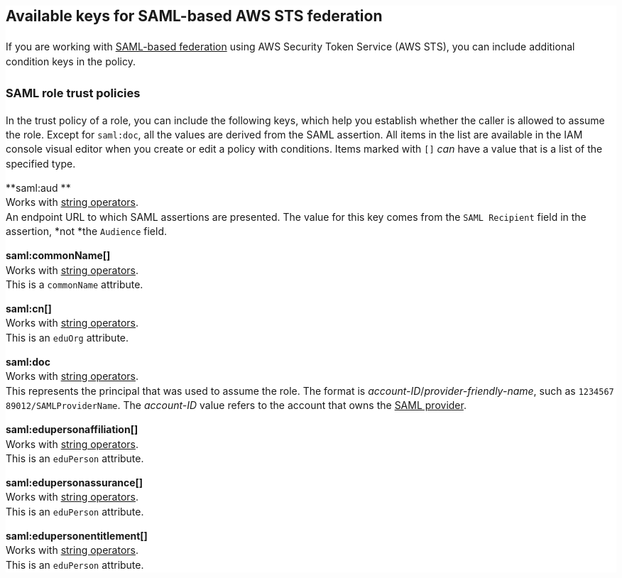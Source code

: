 ## Available keys for SAML\-based AWS STS federation<a name="condition-keys-saml"></a>

If you are working with [SAML\-based federation](https://docs.aws.amazon.com/STS/latest/UsingSTS/CreatingSAML.html) using AWS Security Token Service \(AWS STS\), you can include additional condition keys in the policy\. 

### SAML role trust policies<a name="condition-keys-saml_trust-policy"></a>

In the trust policy of a role, you can include the following keys, which help you establish whether the caller is allowed to assume the role\. Except for `saml:doc`, all the values are derived from the SAML assertion\. All items in the list are available in the IAM console visual editor when you create or edit a policy with conditions\. Items marked with `[]` *can* have a value that is a list of the specified type\.

**saml:aud **  
Works with [string operators](reference_policies_elements_condition_operators.md#Conditions_String)\.  
An endpoint URL to which SAML assertions are presented\. The value for this key comes from the `SAML Recipient` field in the assertion, *not *the `Audience` field\.

**saml:commonName\[\]**  
Works with [string operators](reference_policies_elements_condition_operators.md#Conditions_String)\.  
This is a `commonName` attribute\.

**saml:cn\[\]**  
Works with [string operators](reference_policies_elements_condition_operators.md#Conditions_String)\.  
This is an `eduOrg` attribute\.

**saml:doc**  
Works with [string operators](reference_policies_elements_condition_operators.md#Conditions_String)\.  
This represents the principal that was used to assume the role\. The format is *account\-ID*/*provider\-friendly\-name*, such as `123456789012/SAMLProviderName`\. The *account\-ID* value refers to the account that owns the [SAML provider](id_roles_providers_create_saml.md)\. 

**saml:edupersonaffiliation\[\]**  
Works with [string operators](reference_policies_elements_condition_operators.md#Conditions_String)\.  
This is an `eduPerson` attribute\.

**saml:edupersonassurance\[\]**  
Works with [string operators](reference_policies_elements_condition_operators.md#Conditions_String)\.  
This is an `eduPerson` attribute\.

**saml:edupersonentitlement\[\]**  
Works with [string operators](reference_policies_elements_condition_operators.md#Conditions_String)\.  
This is an `eduPerson` attribute\.
